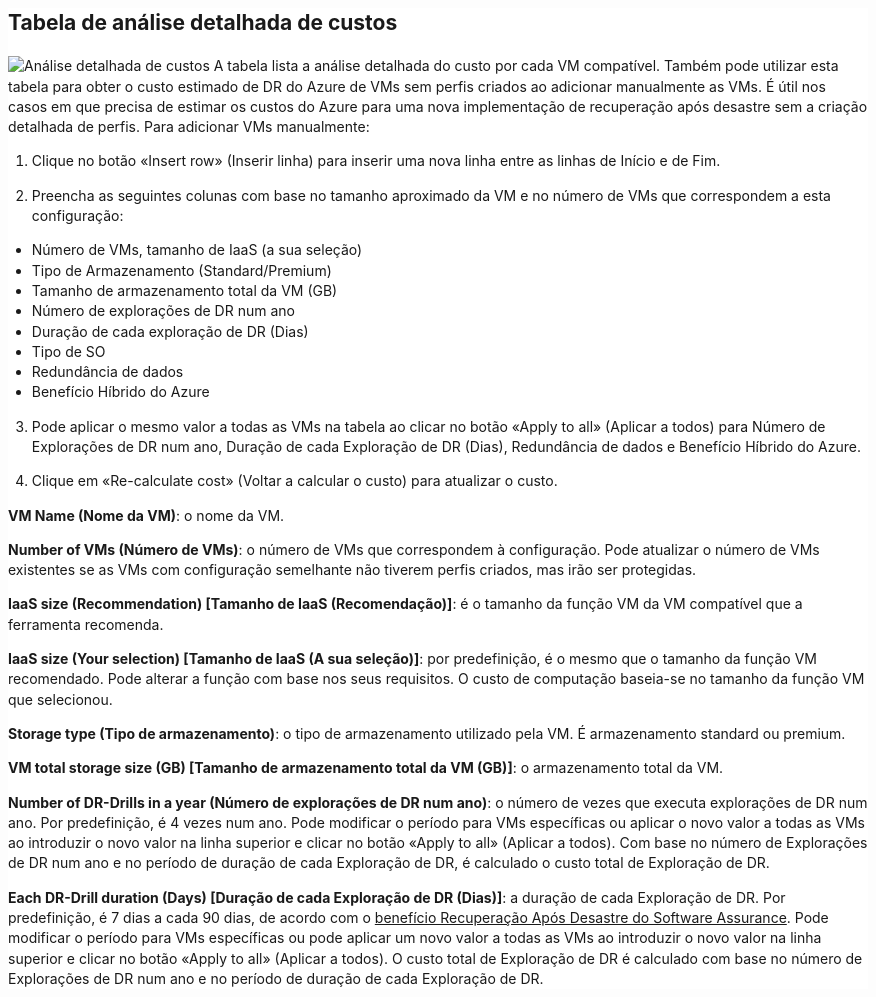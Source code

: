 ## <a name="detailed-cost-analysis-table"></a>Tabela de análise detalhada de custos
![Análise detalhada de custos](media/site-recovery-hyper-v-deployment-planner-cost-estimation/detailed-cost-analysis-h2a.png) A tabela lista a análise detalhada do custo por cada VM compatível. Também pode utilizar esta tabela para obter o custo estimado de DR do Azure de VMs sem perfis criados ao adicionar manualmente as VMs. É útil nos casos em que precisa de estimar os custos do Azure para uma nova implementação de recuperação após desastre sem a criação detalhada de perfis.
Para adicionar VMs manualmente: 
1.  Clique no botão «Insert row» (Inserir linha) para inserir uma nova linha entre as linhas de Início e de Fim.

2.  Preencha as seguintes colunas com base no tamanho aproximado da VM e no número de VMs que correspondem a esta configuração: 

* Número de VMs, tamanho de IaaS (a sua seleção)
* Tipo de Armazenamento (Standard/Premium)
* Tamanho de armazenamento total da VM (GB)
* Número de explorações de DR num ano 
* Duração de cada exploração de DR (Dias) 
* Tipo de SO
* Redundância de dados 
* Benefício Híbrido do Azure

3.  Pode aplicar o mesmo valor a todas as VMs na tabela ao clicar no botão «Apply to all» (Aplicar a todos) para Número de Explorações de DR num ano, Duração de cada Exploração de DR (Dias), Redundância de dados e Benefício Híbrido do Azure.

4.  Clique em «Re-calculate cost» (Voltar a calcular o custo) para atualizar o custo.

**VM Name (Nome da VM)**: o nome da VM.

**Number of VMs (Número de VMs)**: o número de VMs que correspondem à configuração. Pode atualizar o número de VMs existentes se as VMs com configuração semelhante não tiverem perfis criados, mas irão ser protegidas.

**IaaS size (Recommendation) [Tamanho de IaaS (Recomendação)]**: é o tamanho da função VM da VM compatível que a ferramenta recomenda. 

**IaaS size (Your selection) [Tamanho de IaaS (A sua seleção)]**: por predefinição, é o mesmo que o tamanho da função VM recomendado. Pode alterar a função com base nos seus requisitos. O custo de computação baseia-se no tamanho da função VM que selecionou.

**Storage type (Tipo de armazenamento)**: o tipo de armazenamento utilizado pela VM. É armazenamento standard ou premium.

**VM total storage size (GB) [Tamanho de armazenamento total da VM (GB)]**: o armazenamento total da VM.

**Number of DR-Drills in a year (Número de explorações de DR num ano)**: o número de vezes que executa explorações de DR num ano. Por predefinição, é 4 vezes num ano. Pode modificar o período para VMs específicas ou aplicar o novo valor a todas as VMs ao introduzir o novo valor na linha superior e clicar no botão «Apply to all» (Aplicar a todos). Com base no número de Explorações de DR num ano e no período de duração de cada Exploração de DR, é calculado o custo total de Exploração de DR.  

**Each DR-Drill duration (Days) [Duração de cada Exploração de DR (Dias)]**: a duração de cada Exploração de DR. Por predefinição, é 7 dias a cada 90 dias, de acordo com o [benefício Recuperação Após Desastre do Software Assurance](https://azure.microsoft.com/en-in/pricing/details/site-recovery). Pode modificar o período para VMs específicas ou pode aplicar um novo valor a todas as VMs ao introduzir o novo valor na linha superior e clicar no botão «Apply to all» (Aplicar a todos). O custo total de Exploração de DR é calculado com base no número de Explorações de DR num ano e no período de duração de cada Exploração de DR.
  
